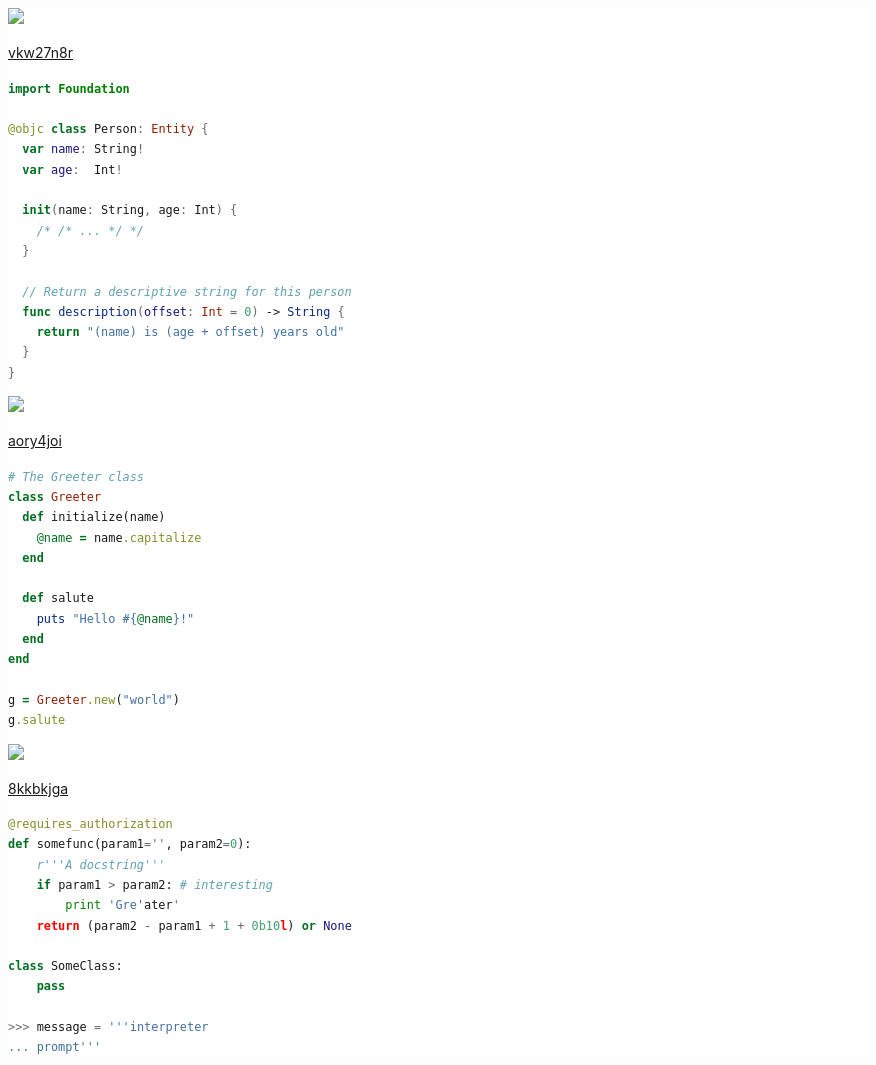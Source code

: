 ![](https://via.placeholder.com/1793x838)

[vkw27n8r](https://7e2vn8gj.com/llgtiu3p)

```swift
import Foundation

@objc class Person: Entity {
  var name: String!
  var age:  Int!

  init(name: String, age: Int) {
    /* /* ... */ */
  }

  // Return a descriptive string for this person
  func description(offset: Int = 0) -> String {
    return "(name) is (age + offset) years old"
  }
}

```

![](https://via.placeholder.com/1078x976)

[aory4joi](https://4p9tm3c6.com/bv0ilur5)

```ruby
# The Greeter class
class Greeter
  def initialize(name)
    @name = name.capitalize
  end

  def salute
    puts "Hello #{@name}!"
  end
end

g = Greeter.new("world")
g.salute

```

![](https://via.placeholder.com/1708x864)

[8kkbkjga](https://zy90re4q.com/wf7jihth)

```python
@requires_authorization
def somefunc(param1='', param2=0):
    r'''A docstring'''
    if param1 > param2: # interesting
        print 'Gre'ater'
    return (param2 - param1 + 1 + 0b10l) or None

class SomeClass:
    pass

>>> message = '''interpreter
... prompt'''

```
